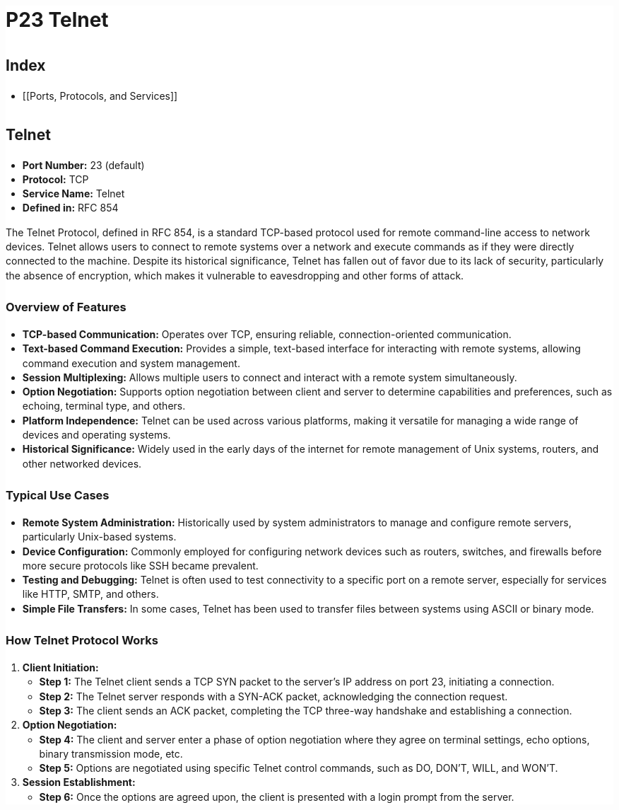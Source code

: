 # P23 Telnet

## Index

* \[\[Ports, Protocols, and Services]]

## Telnet

* **Port Number:** 23 (default)
* **Protocol:** TCP
* **Service Name:** Telnet
* **Defined in:** RFC 854

The Telnet Protocol, defined in RFC 854, is a standard TCP-based protocol used for remote command-line access to network devices. Telnet allows users to connect to remote systems over a network and execute commands as if they were directly connected to the machine. Despite its historical significance, Telnet has fallen out of favor due to its lack of security, particularly the absence of encryption, which makes it vulnerable to eavesdropping and other forms of attack.

### Overview of Features

* **TCP-based Communication:** Operates over TCP, ensuring reliable, connection-oriented communication.
* **Text-based Command Execution:** Provides a simple, text-based interface for interacting with remote systems, allowing command execution and system management.
* **Session Multiplexing:** Allows multiple users to connect and interact with a remote system simultaneously.
* **Option Negotiation:** Supports option negotiation between client and server to determine capabilities and preferences, such as echoing, terminal type, and others.
* **Platform Independence:** Telnet can be used across various platforms, making it versatile for managing a wide range of devices and operating systems.
* **Historical Significance:** Widely used in the early days of the internet for remote management of Unix systems, routers, and other networked devices.

### Typical Use Cases

* **Remote System Administration:** Historically used by system administrators to manage and configure remote servers, particularly Unix-based systems.
* **Device Configuration:** Commonly employed for configuring network devices such as routers, switches, and firewalls before more secure protocols like SSH became prevalent.
* **Testing and Debugging:** Telnet is often used to test connectivity to a specific port on a remote server, especially for services like HTTP, SMTP, and others.
* **Simple File Transfers:** In some cases, Telnet has been used to transfer files between systems using ASCII or binary mode.

### How Telnet Protocol Works

1. **Client Initiation:**
   * **Step 1:** The Telnet client sends a TCP SYN packet to the server’s IP address on port 23, initiating a connection.
   * **Step 2:** The Telnet server responds with a SYN-ACK packet, acknowledging the connection request.
   * **Step 3:** The client sends an ACK packet, completing the TCP three-way handshake and establishing a connection.
2. **Option Negotiation:**
   * **Step 4:** The client and server enter a phase of option negotiation where they agree on terminal settings, echo options, binary transmission mode, etc.
   * **Step 5:** Options are negotiated using specific Telnet control commands, such as DO, DON’T, WILL, and WON’T.
3. **Session Establishment:**
   * **Step 6:** Once the options are agreed upon, the client is presented with a login prompt from the server.